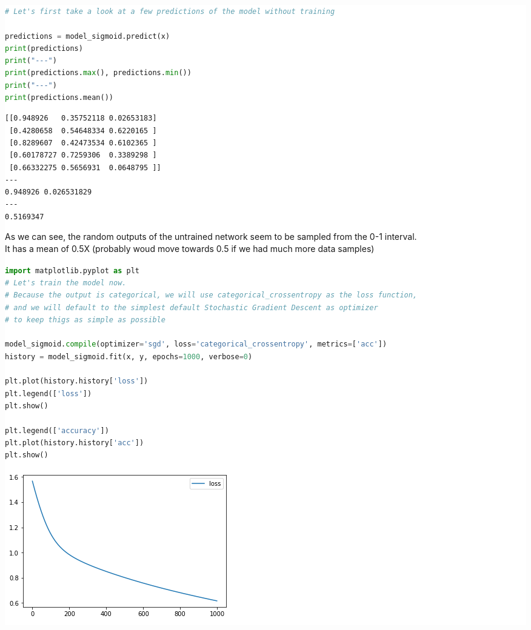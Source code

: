 

```python
# Let's first take a look at a few predictions of the model without training

predictions = model_sigmoid.predict(x)
print(predictions)
print("---")
print(predictions.max(), predictions.min())
print("---")
print(predictions.mean())
```

    [[0.948926   0.35752118 0.02653183]
     [0.4280658  0.54648334 0.6220165 ]
     [0.8289607  0.42473534 0.6102365 ]
     [0.60178727 0.7259306  0.3389298 ]
     [0.66332275 0.5656931  0.0648795 ]]
    ---
    0.948926 0.026531829
    ---
    0.5169347


As we can see, the random outputs of the untrained network seem to be sampled from the 0-1 interval.  
It has a mean of 0.5X (probably woud move towards 0.5 if we had much more data samples)


```python
import matplotlib.pyplot as plt
# Let's train the model now.
# Because the output is categorical, we will use categorical_crossentropy as the loss function, 
# and we will default to the simplest default Stochastic Gradient Descent as optimizer 
# to keep thigs as simple as possible

model_sigmoid.compile(optimizer='sgd', loss='categorical_crossentropy', metrics=['acc'])
history = model_sigmoid.fit(x, y, epochs=1000, verbose=0)

plt.plot(history.history['loss'])
plt.legend(['loss'])
plt.show()

plt.legend(['accuracy'])
plt.plot(history.history['acc'])
plt.show()
```


![png](output_8_0.png)
